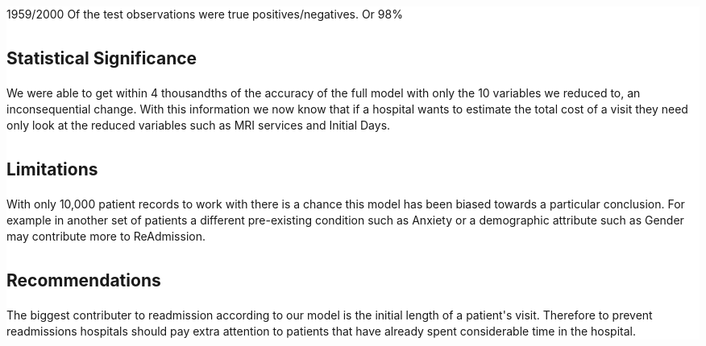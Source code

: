 1959/2000 Of the test observations were true positives/negatives. Or 98%

## Statistical Significance

We were able to get within 4 thousandths of the accuracy of the full model with only the 10 variables we reduced to, an inconsequential change. With this information we now know that if a hospital wants to estimate the total cost of a visit they need only look at the reduced variables such as MRI services and Initial Days.

## Limitations

With only 10,000 patient records to work with there is a chance this model has been biased towards a particular conclusion. For example in another set of patients a different pre-existing condition such as Anxiety or a demographic attribute such as Gender may contribute more to ReAdmission. 

## Recommendations

The biggest contributer to readmission according to our model is the initial length of a patient's visit. Therefore to prevent readmissions hospitals should pay extra attention to patients that have already spent considerable time in the hospital.
